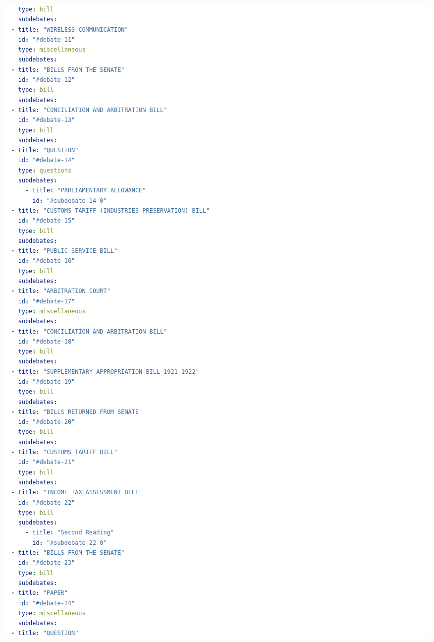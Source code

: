 ```yaml
    type: bill
    subdebates:
  - title: "WIRELESS COMMUNICATION"
    id: "#debate-11"
    type: miscellaneous
    subdebates:
  - title: "BILLS FROM THE SENATE"
    id: "#debate-12"
    type: bill
    subdebates:
  - title: "CONCILIATION AND ARBITRATION BILL"
    id: "#debate-13"
    type: bill
    subdebates:
  - title: "QUESTION"
    id: "#debate-14"
    type: questions
    subdebates:
      - title: "PARLIAMENTARY ALLOWANCE"
        id: "#subdebate-14-0"
  - title: "CUSTOMS TARIFF (INDUSTRIES PRESERVATION) BILL"
    id: "#debate-15"
    type: bill
    subdebates:
  - title: "PUBLIC SERVICE BILL"
    id: "#debate-16"
    type: bill
    subdebates:
  - title: "ARBITRATION COURT"
    id: "#debate-17"
    type: miscellaneous
    subdebates:
  - title: "CONCILIATION AND ARBITRATION BILL"
    id: "#debate-18"
    type: bill
    subdebates:
  - title: "SUPPLEMENTARY APPROPRIATION BILL 1921-1922"
    id: "#debate-19"
    type: bill
    subdebates:
  - title: "BILLS RETURNED FROM SENATE"
    id: "#debate-20"
    type: bill
    subdebates:
  - title: "CUSTOMS TARIFF BILL"
    id: "#debate-21"
    type: bill
    subdebates:
  - title: "INCOME TAX ASSESSMENT BILL"
    id: "#debate-22"
    type: bill
    subdebates:
      - title: "Second Reading"
        id: "#subdebate-22-0"
  - title: "BILLS FROM THE SENATE"
    id: "#debate-23"
    type: bill
    subdebates:
  - title: "PAPER"
    id: "#debate-24"
    type: miscellaneous
    subdebates:
  - title: "QUESTION"
```